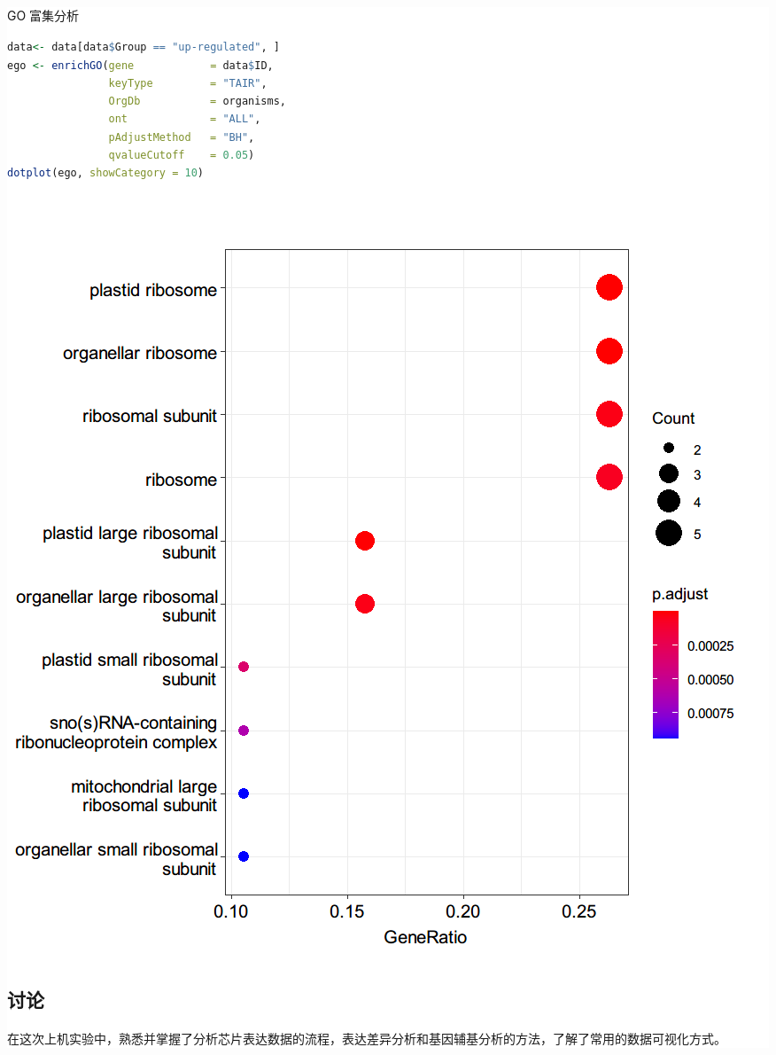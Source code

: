 GO 富集分析


```R
data<- data[data$Group == "up-regulated", ]
ego <- enrichGO(gene            = data$ID,
                keyType         = "TAIR",
                OrgDb           = organisms,
                ont             = "ALL",
                pAdjustMethod   = "BH",
                qvalueCutoff    = 0.05)
dotplot(ego, showCategory = 10)
```


​    
![png](output_38_0.png)
​    


## 讨论

在这次上机实验中，熟悉并掌握了分析芯片表达数据的流程，表达差异分析和基因辅基分析的方法，了解了常用的数据可视化方式。
